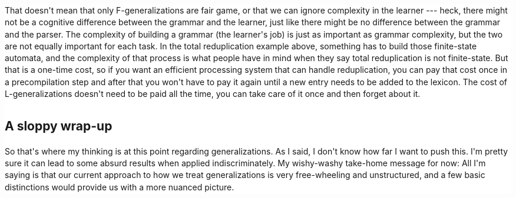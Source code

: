 That doesn't mean that only F-generalizations are fair game, or that we can ignore complexity in the learner --- heck, there might not be a cognitive difference between the grammar and the learner, just like there might be no difference between the grammar and the parser.
The complexity of building a grammar (the learner's job) is just as important as grammar complexity, but the two are not equally important for each task.
In the total reduplication example above, something has to build those finite-state automata, and the complexity of that process is what people have in mind when they say total reduplication is not finite-state.
But that is a one-time cost, so if you want an efficient processing system that can handle reduplication, you can pay that cost once in a precompilation step and after that you won't have to pay it again until a new entry needs to be added to the lexicon.
The cost of L-generalizations doesn't need to be paid all the time, you can take care of it once and then forget about it.


## A sloppy wrap-up

So that's where my thinking is at this point regarding generalizations.
As I said, I don't know how far I want to push this.
I'm pretty sure it can lead to some absurd results when applied indiscriminately.
My wishy-washy take-home message for now:
All I'm saying is that our current approach to how we treat generalizations is very free-wheeling and unstructured, and a few basic distinctions would provide us with a more nuanced picture.
